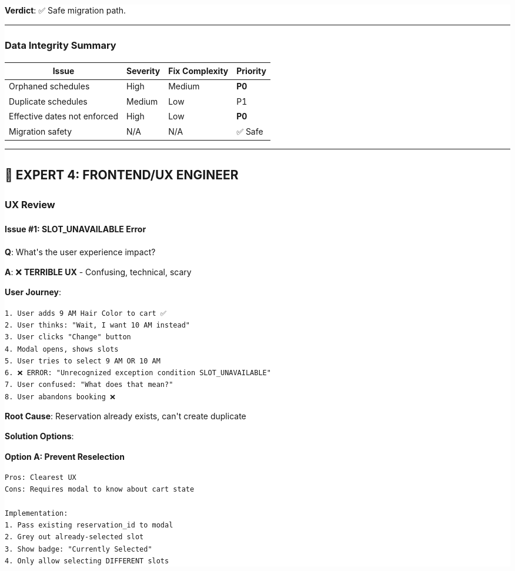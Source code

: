 **Verdict**: ✅ Safe migration path.

---

### Data Integrity Summary
| Issue | Severity | Fix Complexity | Priority |
|-------|----------|----------------|----------|
| Orphaned schedules | High | Medium | **P0** |
| Duplicate schedules | Medium | Low | P1 |
| Effective dates not enforced | High | Low | **P0** |
| Migration safety | N/A | N/A | ✅ Safe |

---

## 🎨 EXPERT 4: FRONTEND/UX ENGINEER

### UX Review

#### Issue #1: SLOT_UNAVAILABLE Error
**Q**: What's the user experience impact?

**A**:
❌ **TERRIBLE UX** - Confusing, technical, scary

**User Journey**:
```
1. User adds 9 AM Hair Color to cart ✅
2. User thinks: "Wait, I want 10 AM instead"
3. User clicks "Change" button
4. Modal opens, shows slots
5. User tries to select 9 AM OR 10 AM
6. ❌ ERROR: "Unrecognized exception condition SLOT_UNAVAILABLE"
7. User confused: "What does that mean?"
8. User abandons booking ❌
```

**Root Cause**: Reservation already exists, can't create duplicate

**Solution Options**:

**Option A: Prevent Reselection**
```
Pros: Clearest UX
Cons: Requires modal to know about cart state

Implementation:
1. Pass existing reservation_id to modal
2. Grey out already-selected slot
3. Show badge: "Currently Selected"
4. Only allow selecting DIFFERENT slots
```
